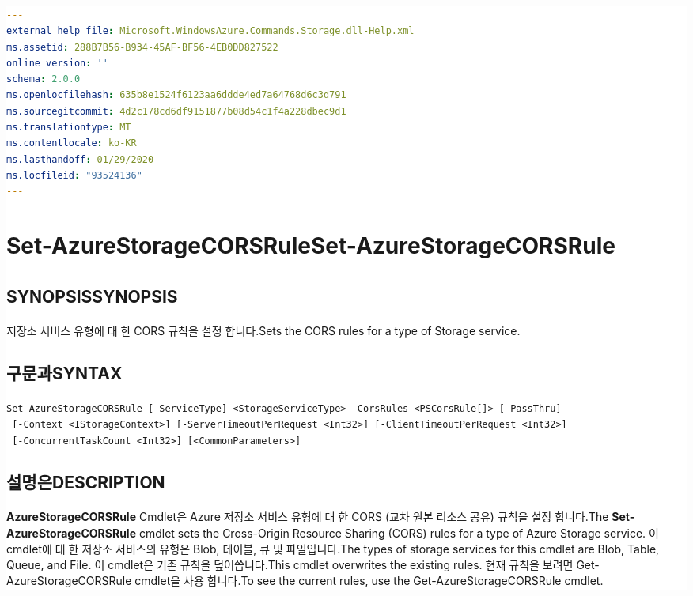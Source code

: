 ```yaml
---
external help file: Microsoft.WindowsAzure.Commands.Storage.dll-Help.xml
ms.assetid: 288B7B56-B934-45AF-BF56-4EB0DD827522
online version: ''
schema: 2.0.0
ms.openlocfilehash: 635b8e1524f6123aa6ddde4ed7a64768d6c3d791
ms.sourcegitcommit: 4d2c178cd6df9151877b08d54c1f4a228dbec9d1
ms.translationtype: MT
ms.contentlocale: ko-KR
ms.lasthandoff: 01/29/2020
ms.locfileid: "93524136"
---
```

# <span data-ttu-id="da516-101">Set-AzureStorageCORSRule</span><span class="sxs-lookup"><span data-stu-id="da516-101">Set-AzureStorageCORSRule</span></span>

## <span data-ttu-id="da516-102">SYNOPSIS</span><span class="sxs-lookup"><span data-stu-id="da516-102">SYNOPSIS</span></span>
<span data-ttu-id="da516-103">저장소 서비스 유형에 대 한 CORS 규칙을 설정 합니다.</span><span class="sxs-lookup"><span data-stu-id="da516-103">Sets the CORS rules for a type of Storage service.</span></span>

## <span data-ttu-id="da516-104">구문과</span><span class="sxs-lookup"><span data-stu-id="da516-104">SYNTAX</span></span>

```
Set-AzureStorageCORSRule [-ServiceType] <StorageServiceType> -CorsRules <PSCorsRule[]> [-PassThru]
 [-Context <IStorageContext>] [-ServerTimeoutPerRequest <Int32>] [-ClientTimeoutPerRequest <Int32>]
 [-ConcurrentTaskCount <Int32>] [<CommonParameters>]
```

## <span data-ttu-id="da516-105">설명은</span><span class="sxs-lookup"><span data-stu-id="da516-105">DESCRIPTION</span></span>
<span data-ttu-id="da516-106">**AzureStorageCORSRule** Cmdlet은 Azure 저장소 서비스 유형에 대 한 CORS (교차 원본 리소스 공유) 규칙을 설정 합니다.</span><span class="sxs-lookup"><span data-stu-id="da516-106">The **Set-AzureStorageCORSRule** cmdlet sets the Cross-Origin Resource Sharing (CORS) rules for a type of Azure Storage service.</span></span>
<span data-ttu-id="da516-107">이 cmdlet에 대 한 저장소 서비스의 유형은 Blob, 테이블, 큐 및 파일입니다.</span><span class="sxs-lookup"><span data-stu-id="da516-107">The types of storage services for this cmdlet are Blob, Table, Queue, and File.</span></span>
<span data-ttu-id="da516-108">이 cmdlet은 기존 규칙을 덮어씁니다.</span><span class="sxs-lookup"><span data-stu-id="da516-108">This cmdlet overwrites the existing rules.</span></span>
<span data-ttu-id="da516-109">현재 규칙을 보려면 Get-AzureStorageCORSRule cmdlet을 사용 합니다.</span><span class="sxs-lookup"><span data-stu-id="da516-109">To see the current rules, use the Get-AzureStorageCORSRule cmdlet.</span></span>
